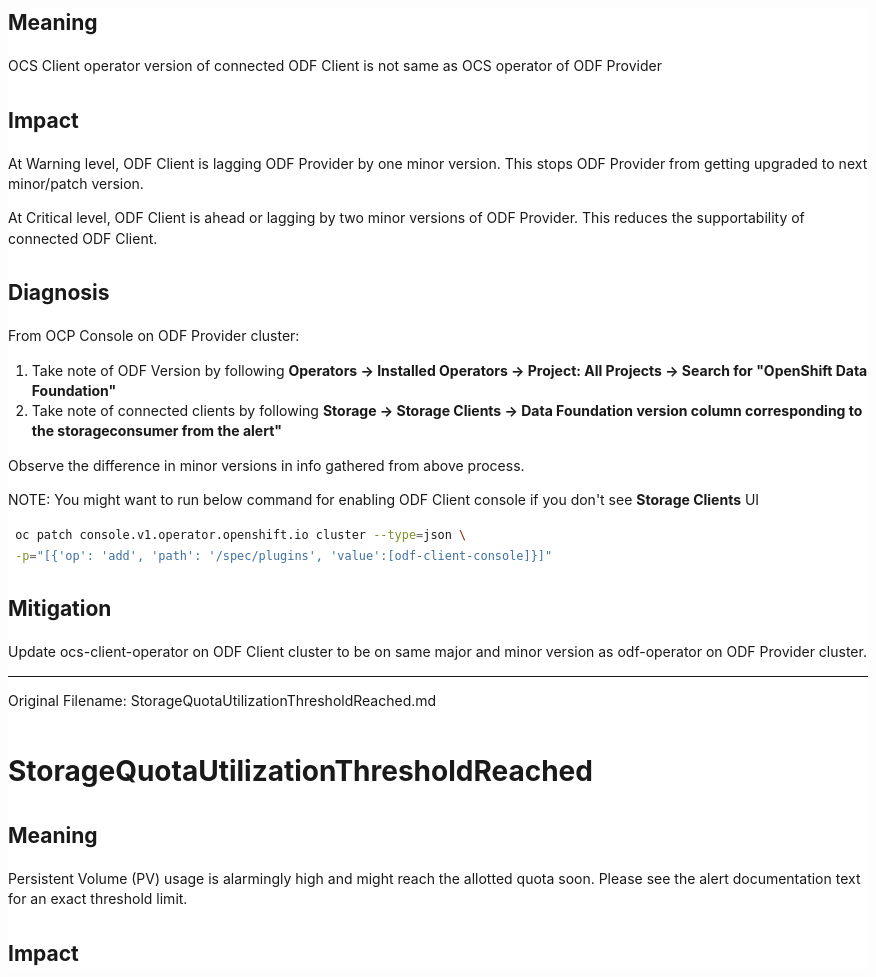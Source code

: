 ## Meaning

OCS Client operator version of connected ODF Client is not same as OCS
operator of ODF Provider

## Impact

At Warning level, ODF Client is lagging ODF Provider by one minor version. This
stops ODF Provider from getting upgraded to next minor/patch version.

At Critical level, ODF Client is ahead or lagging by two minor versions of ODF
Provider. This reduces the supportability of connected ODF Client.

## Diagnosis

From OCP Console on ODF Provider cluster:

1. Take note of ODF Version by following __Operators -> Installed Operators ->
Project: All Projects -> Search for "OpenShift Data Foundation"__
2. Take note of connected clients by following __Storage -> Storage Clients ->
Data Foundation version column corresponding to the storageconsumer from the
alert"__

Observe the difference in minor versions in info gathered from above process.

NOTE: You might want to run below command for enabling ODF Client console if
you don't see __Storage Clients__ UI

```bash
 oc patch console.v1.operator.openshift.io cluster --type=json \
 -p="[{'op': 'add', 'path': '/spec/plugins', 'value':[odf-client-console]}]"
```

## Mitigation

Update ocs-client-operator on ODF Client cluster to be on same major and minor
version as odf-operator on ODF Provider cluster.



------------------------------


Original Filename:  StorageQuotaUtilizationThresholdReached.md

# StorageQuotaUtilizationThresholdReached

## Meaning

Persistent Volume (PV) usage is alarmingly high and might reach the
allotted quota soon. Please see the alert documentation text for an
exact threshold limit.

## Impact
